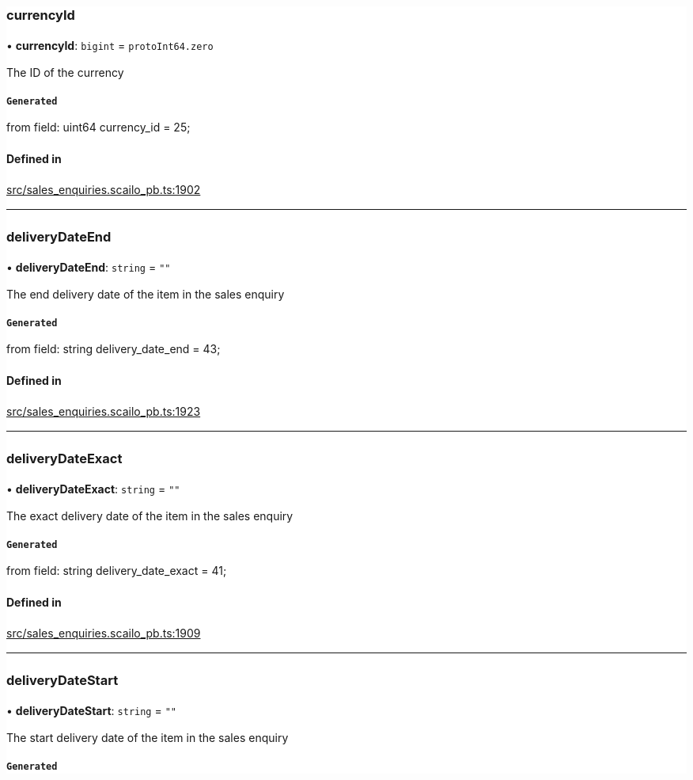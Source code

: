 ### currencyId

• **currencyId**: `bigint` = `protoInt64.zero`

The ID of the currency

**`Generated`**

from field: uint64 currency_id = 25;

#### Defined in

[src/sales_enquiries.scailo_pb.ts:1902](https://github.com/scailo/ts-sdk/blob/c10a36b57201dfa5903d4b53efa1e62aa6208936/src/sales_enquiries.scailo_pb.ts#L1902)

___

### deliveryDateEnd

• **deliveryDateEnd**: `string` = `""`

The end delivery date of the item in the sales enquiry

**`Generated`**

from field: string delivery_date_end = 43;

#### Defined in

[src/sales_enquiries.scailo_pb.ts:1923](https://github.com/scailo/ts-sdk/blob/c10a36b57201dfa5903d4b53efa1e62aa6208936/src/sales_enquiries.scailo_pb.ts#L1923)

___

### deliveryDateExact

• **deliveryDateExact**: `string` = `""`

The exact delivery date of the item in the sales enquiry

**`Generated`**

from field: string delivery_date_exact = 41;

#### Defined in

[src/sales_enquiries.scailo_pb.ts:1909](https://github.com/scailo/ts-sdk/blob/c10a36b57201dfa5903d4b53efa1e62aa6208936/src/sales_enquiries.scailo_pb.ts#L1909)

___

### deliveryDateStart

• **deliveryDateStart**: `string` = `""`

The start delivery date of the item in the sales enquiry

**`Generated`**
